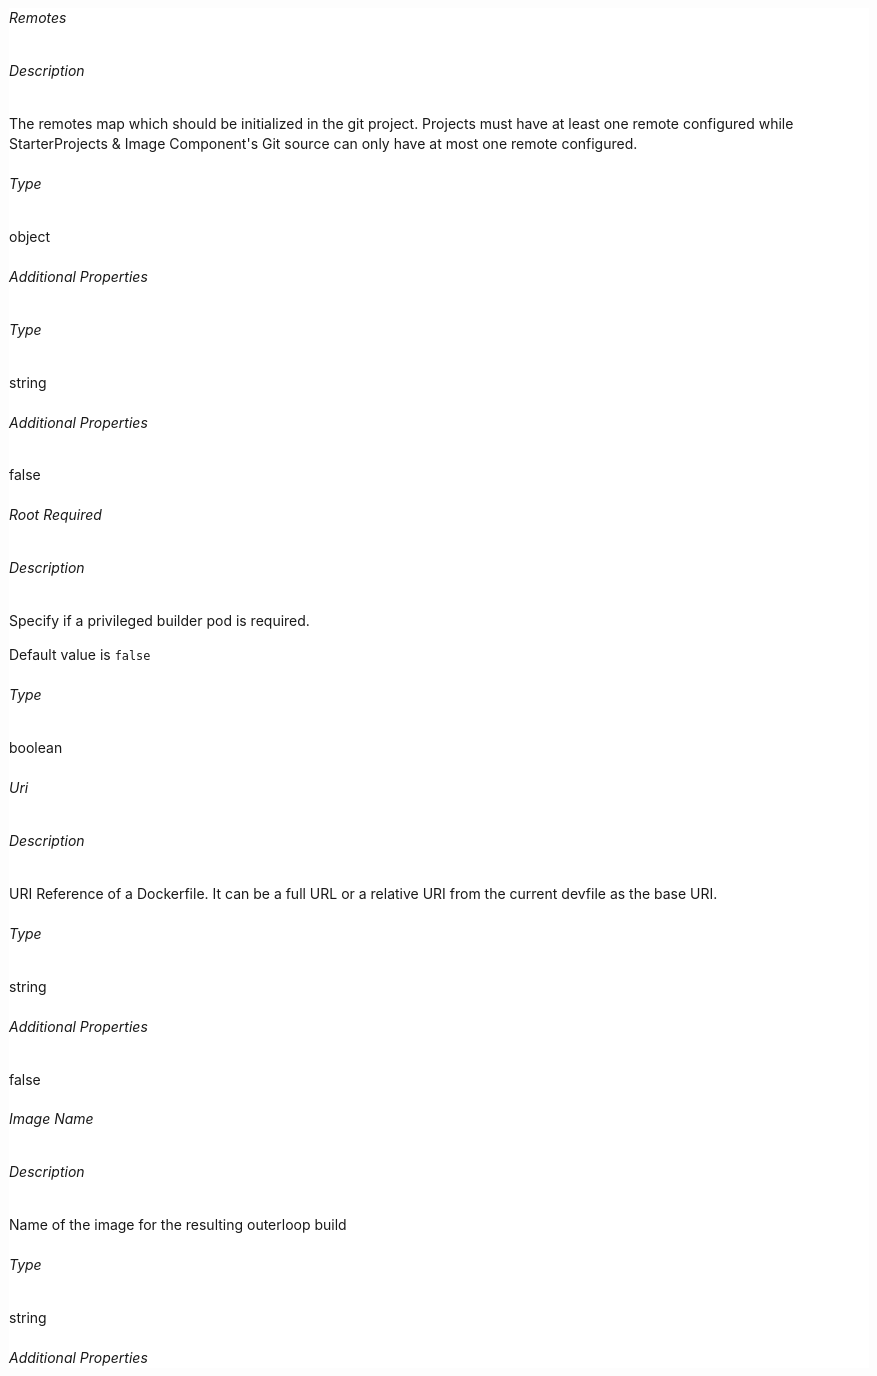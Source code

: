 ###### Remotes

###### Description

The remotes map which should be initialized in the git project. Projects must have at least one remote configured while StarterProjects & Image Component's Git source can only have at most one remote configured.

###### Type

object

###### Additional Properties

###### Type

string

###### Additional Properties

false

###### Root Required

###### Description

Specify if a privileged builder pod is required.

Default value is `false`

###### Type

boolean

###### Uri

###### Description

URI Reference of a Dockerfile. It can be a full URL or a relative URI from the current devfile as the base URI.

###### Type

string

###### Additional Properties

false

###### Image Name

###### Description

Name of the image for the resulting outerloop build

###### Type

string

###### Additional Properties
